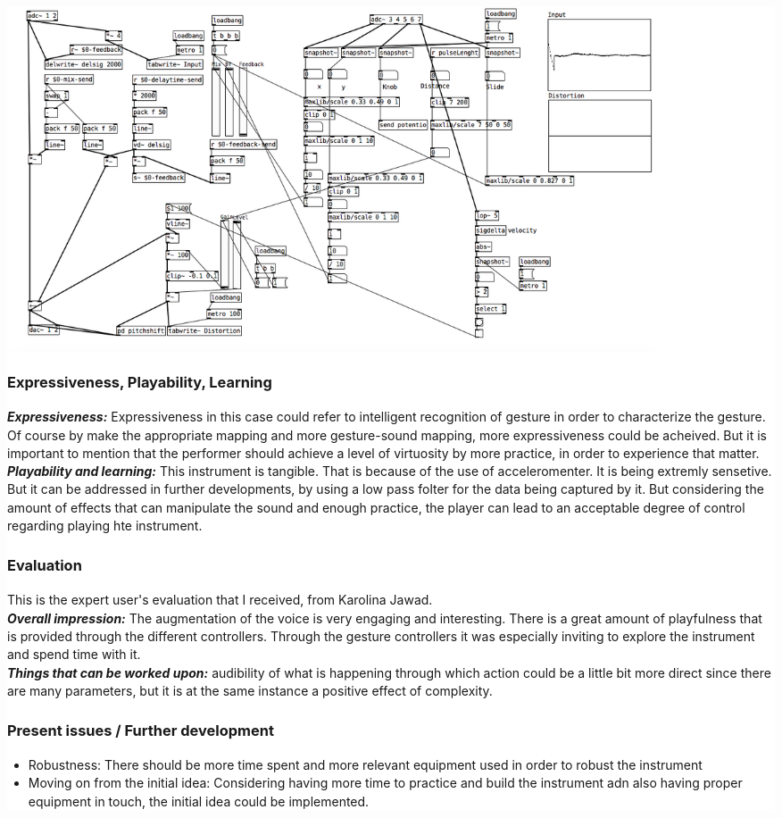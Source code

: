 <img src="/assets/image/2019_10_13_stefanof_IMS4.png" width = "85%" align="center" />
<figcaption><strong></strong></figcaption>
</figure>

### Expressiveness, Playability, Learning

**_Expressiveness:_** Expressiveness in this case could refer to intelligent recognition of gesture in order to characterize the gesture. Of course by make the appropriate mapping and more gesture-sound mapping, more expressiveness could be acheived. But it is important to mention that the performer should achieve a level of virtuosity by more practice, in order to experience that matter.  
**_Playability and learning:_** This instrument is tangible. That is because of the use of acceleromenter. It is being extremly sensetive. But it can be addressed in further developments, by using a low pass folter for the data being captured by it. But considering the amount of effects that can manipulate the sound and enough practice, the player can lead to an acceptable degree of control regarding playing hte instrument.  

### Evaluation
This is the expert user's evaluation that I received, from Karolina Jawad.  
**_Overall impression:_** The augmentation of the voice is very engaging and interesting. There is a great amount of playfulness that is provided through the different controllers. Through the gesture controllers it was especially inviting to explore the instrument and spend time with it.  
**_Things that can be worked upon:_** audibility of what is happening through which action could be a little bit more
direct since there are many parameters, but it is at the same instance a positive effect of complexity.


### Present issues / Further development
* Robustness: There should be more time spent and more relevant equipment used in order to robust the instrument
* Moving on from the initial idea: Considering having more time to practice and build the instrument adn also having proper equipment in touch, the initial idea could be implemented.  
